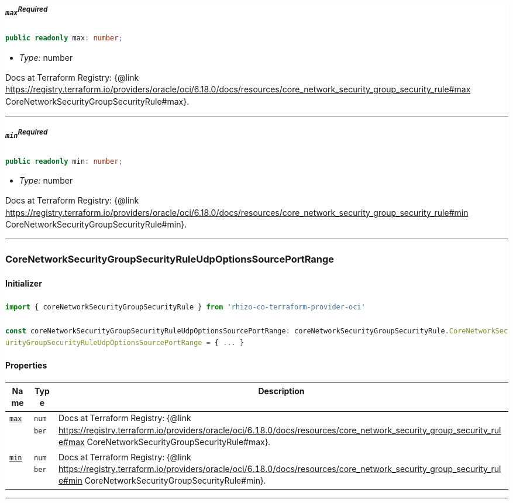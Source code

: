 ##### `max`<sup>Required</sup> <a name="max" id="rhizo-co-terraform-provider-oci.coreNetworkSecurityGroupSecurityRule.CoreNetworkSecurityGroupSecurityRuleUdpOptionsDestinationPortRange.property.max"></a>

```typescript
public readonly max: number;
```

- *Type:* number

Docs at Terraform Registry: {@link https://registry.terraform.io/providers/oracle/oci/6.18.0/docs/resources/core_network_security_group_security_rule#max CoreNetworkSecurityGroupSecurityRule#max}.

---

##### `min`<sup>Required</sup> <a name="min" id="rhizo-co-terraform-provider-oci.coreNetworkSecurityGroupSecurityRule.CoreNetworkSecurityGroupSecurityRuleUdpOptionsDestinationPortRange.property.min"></a>

```typescript
public readonly min: number;
```

- *Type:* number

Docs at Terraform Registry: {@link https://registry.terraform.io/providers/oracle/oci/6.18.0/docs/resources/core_network_security_group_security_rule#min CoreNetworkSecurityGroupSecurityRule#min}.

---

### CoreNetworkSecurityGroupSecurityRuleUdpOptionsSourcePortRange <a name="CoreNetworkSecurityGroupSecurityRuleUdpOptionsSourcePortRange" id="rhizo-co-terraform-provider-oci.coreNetworkSecurityGroupSecurityRule.CoreNetworkSecurityGroupSecurityRuleUdpOptionsSourcePortRange"></a>

#### Initializer <a name="Initializer" id="rhizo-co-terraform-provider-oci.coreNetworkSecurityGroupSecurityRule.CoreNetworkSecurityGroupSecurityRuleUdpOptionsSourcePortRange.Initializer"></a>

```typescript
import { coreNetworkSecurityGroupSecurityRule } from 'rhizo-co-terraform-provider-oci'

const coreNetworkSecurityGroupSecurityRuleUdpOptionsSourcePortRange: coreNetworkSecurityGroupSecurityRule.CoreNetworkSecurityGroupSecurityRuleUdpOptionsSourcePortRange = { ... }
```

#### Properties <a name="Properties" id="Properties"></a>

| **Name** | **Type** | **Description** |
| --- | --- | --- |
| <code><a href="#rhizo-co-terraform-provider-oci.coreNetworkSecurityGroupSecurityRule.CoreNetworkSecurityGroupSecurityRuleUdpOptionsSourcePortRange.property.max">max</a></code> | <code>number</code> | Docs at Terraform Registry: {@link https://registry.terraform.io/providers/oracle/oci/6.18.0/docs/resources/core_network_security_group_security_rule#max CoreNetworkSecurityGroupSecurityRule#max}. |
| <code><a href="#rhizo-co-terraform-provider-oci.coreNetworkSecurityGroupSecurityRule.CoreNetworkSecurityGroupSecurityRuleUdpOptionsSourcePortRange.property.min">min</a></code> | <code>number</code> | Docs at Terraform Registry: {@link https://registry.terraform.io/providers/oracle/oci/6.18.0/docs/resources/core_network_security_group_security_rule#min CoreNetworkSecurityGroupSecurityRule#min}. |

---
